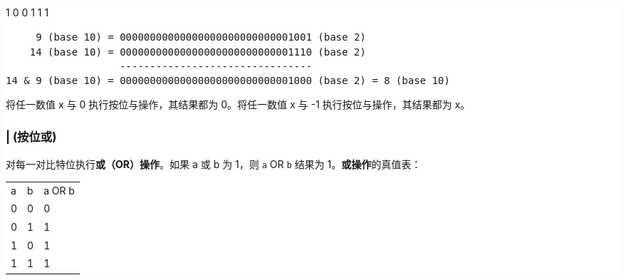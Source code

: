    <td>1</td>
   <td>0</td>
   <td>0</td>
  </tr>
  <tr>
   <td>1</td>
   <td>1</td>
   <td>1</td>
  </tr>
 </tbody>
</table>

<pre>     9 (base 10) = 00000000000000000000000000001001 (base 2)
    14 (base 10) = 00000000000000000000000000001110 (base 2)
                   --------------------------------
14 &amp; 9 (base 10) = 00000000000000000000000000001000 (base 2) = 8 (base 10)
</pre>

<p>&#x5C06;&#x4EFB;&#x4E00;&#x6570;&#x503C; x &#x4E0E; 0 &#x6267;&#x884C;&#x6309;&#x4F4D;&#x4E0E;&#x64CD;&#x4F5C;&#xFF0C;&#x5176;&#x7ED3;&#x679C;&#x90FD;&#x4E3A; 0&#x3002;&#x5C06;&#x4EFB;&#x4E00;&#x6570;&#x503C; x &#x4E0E; -1 &#x6267;&#x884C;&#x6309;&#x4F4D;&#x4E0E;&#x64CD;&#x4F5C;&#xFF0C;&#x5176;&#x7ED3;&#x679C;&#x90FD;&#x4E3A; x&#x3002;</p>

<h3 id=".7C_(.E6.8C.89.E4.BD.8D.E6.88.96)"><a name="Bitwise_OR">| (&#x6309;&#x4F4D;&#x6216;)</a></h3>

<p>&#x5BF9;&#x6BCF;&#x4E00;&#x5BF9;&#x6BD4;&#x7279;&#x4F4D;&#x6267;&#x884C;<strong>&#x6216;&#xFF08;OR&#xFF09;&#x64CD;&#x4F5C;</strong>&#x3002;&#x5982;&#x679C; a &#x6216; b &#x4E3A; 1&#xFF0C;&#x5219;&#xA0;<code>a</code> OR <code>b</code> &#x7ED3;&#x679C;&#x4E3A; 1&#x3002;<strong>&#x6216;&#x64CD;&#x4F5C;</strong>&#x7684;&#x771F;&#x503C;&#x8868;&#xFF1A;</p>

<table class="standard-table">
 <tbody>
  <tr>
   <td class="header">a</td>
   <td class="header">b</td>
   <td class="header">a OR b</td>
  </tr>
  <tr>
   <td>0</td>
   <td>0</td>
   <td>0</td>
  </tr>
  <tr>
   <td>0</td>
   <td>1</td>
   <td>1</td>
  </tr>
  <tr>
   <td>1</td>
   <td>0</td>
   <td>1</td>
  </tr>
  <tr>
   <td>1</td>
   <td>1</td>
   <td>1</td>
  </tr>
 </tbody>
</table>
